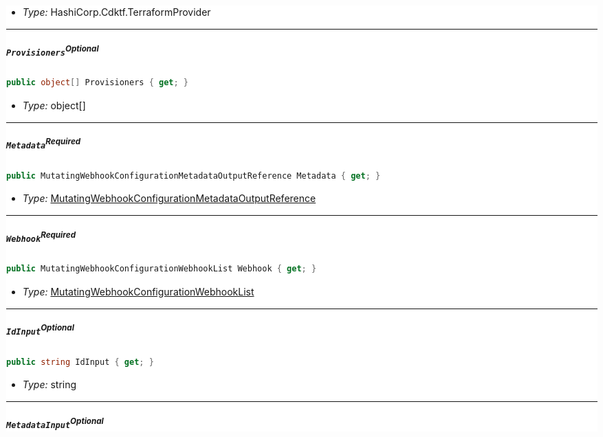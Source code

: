 - *Type:* HashiCorp.Cdktf.TerraformProvider

---

##### `Provisioners`<sup>Optional</sup> <a name="Provisioners" id="@cdktf/provider-kubernetes.mutatingWebhookConfiguration.MutatingWebhookConfiguration.property.provisioners"></a>

```csharp
public object[] Provisioners { get; }
```

- *Type:* object[]

---

##### `Metadata`<sup>Required</sup> <a name="Metadata" id="@cdktf/provider-kubernetes.mutatingWebhookConfiguration.MutatingWebhookConfiguration.property.metadata"></a>

```csharp
public MutatingWebhookConfigurationMetadataOutputReference Metadata { get; }
```

- *Type:* <a href="#@cdktf/provider-kubernetes.mutatingWebhookConfiguration.MutatingWebhookConfigurationMetadataOutputReference">MutatingWebhookConfigurationMetadataOutputReference</a>

---

##### `Webhook`<sup>Required</sup> <a name="Webhook" id="@cdktf/provider-kubernetes.mutatingWebhookConfiguration.MutatingWebhookConfiguration.property.webhook"></a>

```csharp
public MutatingWebhookConfigurationWebhookList Webhook { get; }
```

- *Type:* <a href="#@cdktf/provider-kubernetes.mutatingWebhookConfiguration.MutatingWebhookConfigurationWebhookList">MutatingWebhookConfigurationWebhookList</a>

---

##### `IdInput`<sup>Optional</sup> <a name="IdInput" id="@cdktf/provider-kubernetes.mutatingWebhookConfiguration.MutatingWebhookConfiguration.property.idInput"></a>

```csharp
public string IdInput { get; }
```

- *Type:* string

---

##### `MetadataInput`<sup>Optional</sup> <a name="MetadataInput" id="@cdktf/provider-kubernetes.mutatingWebhookConfiguration.MutatingWebhookConfiguration.property.metadataInput"></a>
